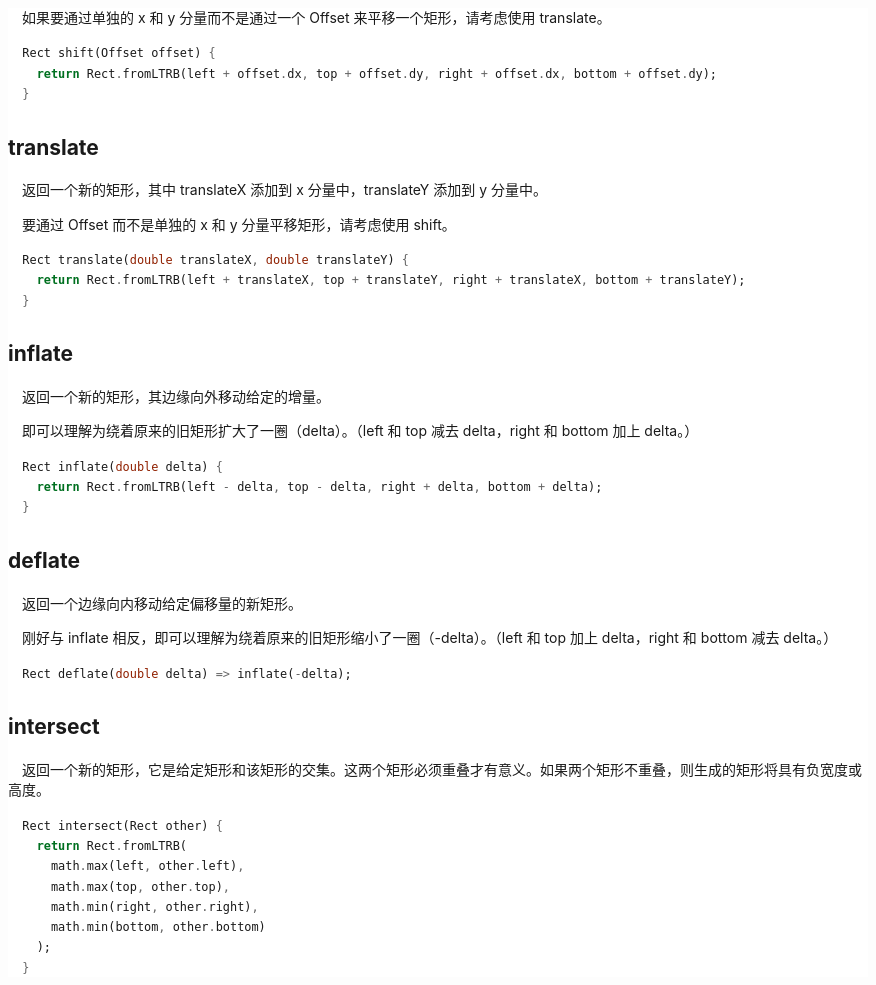 &emsp;如果要通过单独的 x 和 y 分量而不是通过一个 Offset 来平移一个矩形，请考虑使用 translate。

```dart
  Rect shift(Offset offset) {
    return Rect.fromLTRB(left + offset.dx, top + offset.dy, right + offset.dx, bottom + offset.dy);
  }
```

## translate

&emsp;返回一个新的矩形，其中 translateX 添加到 x 分量中，translateY 添加到 y 分量中。

&emsp;要通过 Offset 而不是单独的 x 和 y 分量平移矩形，请考虑使用 shift。

```dart
  Rect translate(double translateX, double translateY) {
    return Rect.fromLTRB(left + translateX, top + translateY, right + translateX, bottom + translateY);
  }
```

## inflate

&emsp;返回一个新的矩形，其边缘向外移动给定的增量。

&emsp;即可以理解为绕着原来的旧矩形扩大了一圈（delta）。（left 和 top 减去 delta，right 和 bottom 加上 delta。）

```dart
  Rect inflate(double delta) {
    return Rect.fromLTRB(left - delta, top - delta, right + delta, bottom + delta);
  }
```

## deflate

&emsp;返回一个边缘向内移动给定偏移量的新矩形。

&emsp;刚好与 inflate 相反，即可以理解为绕着原来的旧矩形缩小了一圈（-delta）。（left 和 top 加上 delta，right 和 bottom 减去 delta。）

```dart
  Rect deflate(double delta) => inflate(-delta);
```

## intersect

&emsp;返回一个新的矩形，它是给定矩形和该矩形的交集。这两个矩形必须重叠才有意义。如果两个矩形不重叠，则生成的矩形将具有负宽度或高度。

```dart
  Rect intersect(Rect other) {
    return Rect.fromLTRB(
      math.max(left, other.left),
      math.max(top, other.top),
      math.min(right, other.right),
      math.min(bottom, other.bottom)
    );
  }
```
